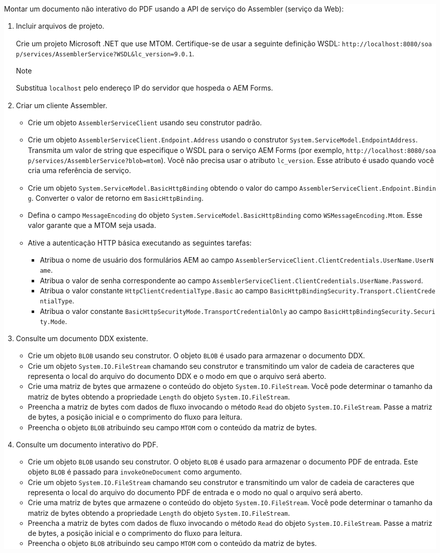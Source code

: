 Montar um documento não interativo do PDF usando a API de serviço do Assembler (serviço da Web):

1. Incluir arquivos de projeto.

   Crie um projeto Microsoft .NET que use MTOM. Certifique-se de usar a seguinte definição WSDL: `http://localhost:8080/soap/services/AssemblerService?WSDL&lc_version=9.0.1`.

   >[!NOTE]
   >
   >Substitua `localhost` pelo endereço IP do servidor que hospeda o AEM Forms.

1. Criar um cliente Assembler.

   * Crie um objeto `AssemblerServiceClient` usando seu construtor padrão.
   * Crie um objeto `AssemblerServiceClient.Endpoint.Address` usando o construtor `System.ServiceModel.EndpointAddress`. Transmita um valor de string que especifique o WSDL para o serviço AEM Forms (por exemplo, `http://localhost:8080/soap/services/AssemblerService?blob=mtom`). Você não precisa usar o atributo `lc_version`. Esse atributo é usado quando você cria uma referência de serviço.
   * Crie um objeto `System.ServiceModel.BasicHttpBinding` obtendo o valor do campo `AssemblerServiceClient.Endpoint.Binding`. Converter o valor de retorno em `BasicHttpBinding`.
   * Defina o campo `MessageEncoding` do objeto `System.ServiceModel.BasicHttpBinding` como `WSMessageEncoding.Mtom`. Esse valor garante que a MTOM seja usada.
   * Ative a autenticação HTTP básica executando as seguintes tarefas:

      * Atribua o nome de usuário dos formulários AEM ao campo `AssemblerServiceClient.ClientCredentials.UserName.UserName`.
      * Atribua o valor de senha correspondente ao campo `AssemblerServiceClient.ClientCredentials.UserName.Password`.
      * Atribua o valor constante `HttpClientCredentialType.Basic` ao campo `BasicHttpBindingSecurity.Transport.ClientCredentialType`.
      * Atribua o valor constante `BasicHttpSecurityMode.TransportCredentialOnly` ao campo `BasicHttpBindingSecurity.Security.Mode`.

1. Consulte um documento DDX existente.

   * Crie um objeto `BLOB` usando seu construtor. O objeto `BLOB` é usado para armazenar o documento DDX.
   * Crie um objeto `System.IO.FileStream` chamando seu construtor e transmitindo um valor de cadeia de caracteres que representa o local do arquivo do documento DDX e o modo em que o arquivo será aberto.
   * Crie uma matriz de bytes que armazene o conteúdo do objeto `System.IO.FileStream`. Você pode determinar o tamanho da matriz de bytes obtendo a propriedade `Length` do objeto `System.IO.FileStream`.
   * Preencha a matriz de bytes com dados de fluxo invocando o método `Read` do objeto `System.IO.FileStream`. Passe a matriz de bytes, a posição inicial e o comprimento do fluxo para leitura.
   * Preencha o objeto `BLOB` atribuindo seu campo `MTOM` com o conteúdo da matriz de bytes.

1. Consulte um documento interativo do PDF.

   * Crie um objeto `BLOB` usando seu construtor. O objeto `BLOB` é usado para armazenar o documento PDF de entrada. Este objeto `BLOB` é passado para `invokeOneDocument` como argumento.
   * Crie um objeto `System.IO.FileStream` chamando seu construtor e transmitindo um valor de cadeia de caracteres que representa o local do arquivo do documento PDF de entrada e o modo no qual o arquivo será aberto.
   * Crie uma matriz de bytes que armazene o conteúdo do objeto `System.IO.FileStream`. Você pode determinar o tamanho da matriz de bytes obtendo a propriedade `Length` do objeto `System.IO.FileStream`.
   * Preencha a matriz de bytes com dados de fluxo invocando o método `Read` do objeto `System.IO.FileStream`. Passe a matriz de bytes, a posição inicial e o comprimento do fluxo para leitura.
   * Preencha o objeto `BLOB` atribuindo seu campo `MTOM` com o conteúdo da matriz de bytes.

